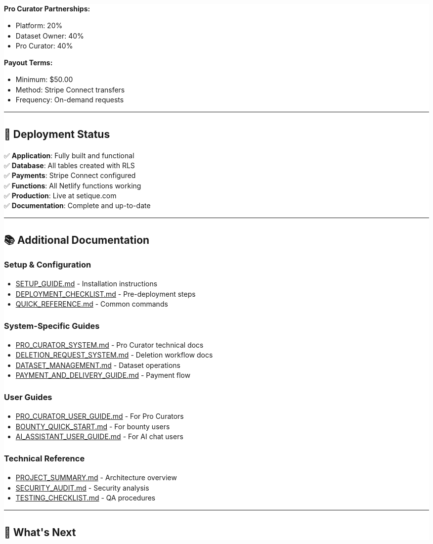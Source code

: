 **Pro Curator Partnerships:**
- Platform: 20%
- Dataset Owner: 40%
- Pro Curator: 40%

**Payout Terms:**
- Minimum: $50.00
- Method: Stripe Connect transfers
- Frequency: On-demand requests

---

## 🚀 Deployment Status

✅ **Application**: Fully built and functional  
✅ **Database**: All tables created with RLS  
✅ **Payments**: Stripe Connect configured  
✅ **Functions**: All Netlify functions working  
✅ **Production**: Live at setique.com  
✅ **Documentation**: Complete and up-to-date  

---

## 📚 Additional Documentation

### Setup & Configuration
- [SETUP_GUIDE.md](./SETUP_GUIDE.md) - Installation instructions
- [DEPLOYMENT_CHECKLIST.md](./DEPLOYMENT_CHECKLIST.md) - Pre-deployment steps
- [QUICK_REFERENCE.md](./QUICK_REFERENCE.md) - Common commands

### System-Specific Guides
- [PRO_CURATOR_SYSTEM.md](./PRO_CURATOR_SYSTEM.md) - Pro Curator technical docs
- [DELETION_REQUEST_SYSTEM.md](./DELETION_REQUEST_SYSTEM.md) - Deletion workflow docs
- [DATASET_MANAGEMENT.md](./DATASET_MANAGEMENT.md) - Dataset operations
- [PAYMENT_AND_DELIVERY_GUIDE.md](./PAYMENT_AND_DELIVERY_GUIDE.md) - Payment flow

### User Guides
- [PRO_CURATOR_USER_GUIDE.md](./PRO_CURATOR_USER_GUIDE.md) - For Pro Curators
- [BOUNTY_QUICK_START.md](./BOUNTY_QUICK_START.md) - For bounty users
- [AI_ASSISTANT_USER_GUIDE.md](./AI_ASSISTANT_USER_GUIDE.md) - For AI chat users

### Technical Reference
- [PROJECT_SUMMARY.md](./PROJECT_SUMMARY.md) - Architecture overview
- [SECURITY_AUDIT.md](./SECURITY_AUDIT.md) - Security analysis
- [TESTING_CHECKLIST.md](./TESTING_CHECKLIST.md) - QA procedures

---

## 🎯 What's Next
